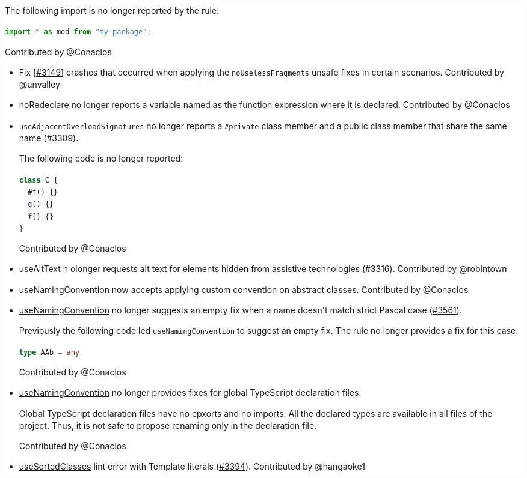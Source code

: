   The following import is no longer reported by the rule:

  ```js
  import * as mod from "my-package";
  ```

  Contributed by @Conaclos

- Fix [[#3149](https://github.com/checkjs/check/issues/3149)] crashes that occurred when applying the `noUselessFragments` unsafe fixes in certain scenarios. Contributed by @unvalley

- [noRedeclare](https://checkjs.dev/linter/rules/no-redeclare/) no longer reports a variable named as the function expression where it is declared. Contributed by @Conaclos

- `useAdjacentOverloadSignatures` no longer reports a `#private` class member and a public class member that share the same name ([#3309](https://github.com/checkjs/check/issues/3309)).

  The following code is no longer reported:

  ```js
  class C {
    #f() {}
    g() {}
    f() {}
  }
  ```

  Contributed by @Conaclos

- [useAltText](https://www.checkjs.dev/linter/rules/use-alt-text) n olonger requests alt text for elements hidden from assistive technologies ([#3316](https://github.com/checkjs/check/issues/3316)). Contributed by @robintown

- [useNamingConvention](https://checkjs.dev/linter/rules/use-naming-convention/) now accepts applying custom convention on abstract classes. Contributed by @Conaclos

- [useNamingConvention](https://checkjs.dev/linter/rules/use-naming-convention/) no longer suggests an empty fix when a name doesn't match strict Pascal case ([#3561](https://github.com/checkjs/check/issues/3561)).

  Previously the following code led `useNamingConvention` to suggest an empty fix.
  The rule no longer provides a fix for this case.

  ```ts
  type AAb = any
  ```

  Contributed by @Conaclos

- [useNamingConvention](https://checkjs.dev/linter/rules/use-naming-convention/) no longer provides fixes for global TypeScript declaration files.

  Global TypeScript declaration files have no epxorts and no imports.
  All the declared types are available in all files of the project.
  Thus, it is not safe to propose renaming only in the declaration file.

  Contributed by @Conaclos

- [useSortedClasses](https://checkjs.dev/linter/rules/use-sorted-classes/) lint error with Template literals ([#3394](https://github.com/checkjs/check/issues/3394)). Contributed by @hangaoke1
